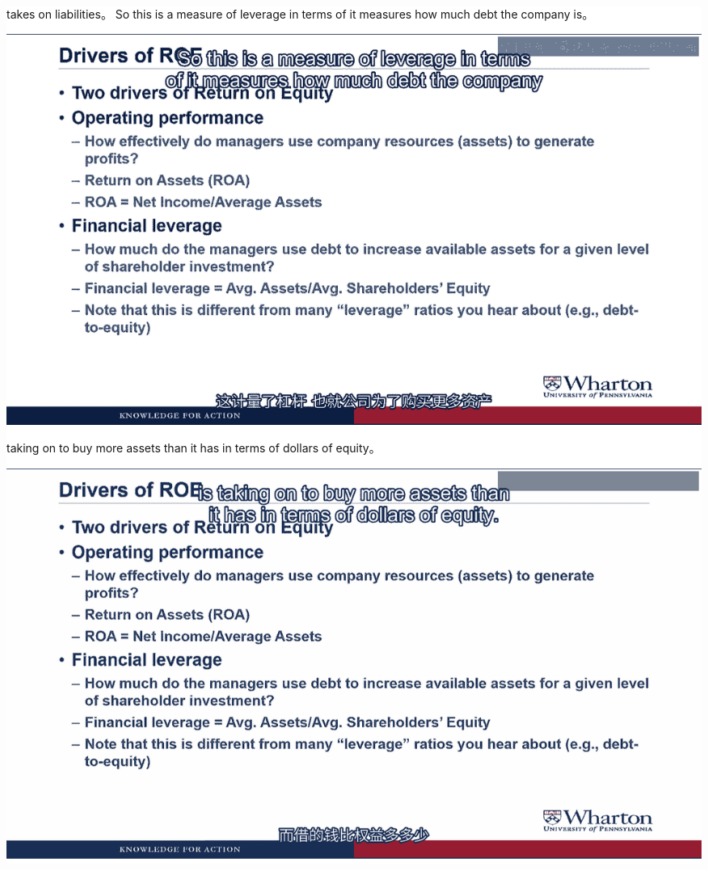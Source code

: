  takes on liabilities。 So this is a measure of leverage in terms of it measures how much debt the company is。



![](img/e11d41d93319b6ea75c185ad47b9c404_138.png)

 taking on to buy more assets than it has in terms of dollars of equity。



![](img/e11d41d93319b6ea75c185ad47b9c404_140.png)
